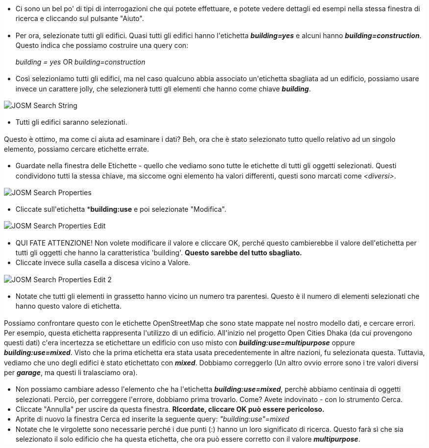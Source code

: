 - Ci sono un bel po' di tipi di interrogazioni che qui potete effettuare, e potete vedere dettagli ed esempi nella stessa finestra di ricerca e cliccando sul pulsante "Aiuto".
- Per ora, selezionate tutti gli edifici. Quasi tutti gli edifici hanno l'etichetta ***building=yes*** e alcuni hanno ***building=construction***. Questo indica che possiamo costruire una query con:

    *building = yes* OR *building=construction*

- Così selezioniamo tutti gli edifici, ma nel caso qualcuno abbia associato un'etichetta sbagliata ad un edificio, possiamo usare invece un carattere jolly, che selezionerà tutti gli elementi che hanno come chiave ***building***.

![JOSM Search String][]

- Tutti gli edifici saranno selezionati.

Questo è ottimo, ma come ci aiuta ad esaminare i dati? Beh, ora che è stato selezionato tutto quello relativo ad un singolo elemento, possiamo cercare etichette errate.

- Guardate nella finestra delle Etichette - quello che vediamo sono tutte le etichette di tutti gli oggetti selezionati. Questi condividono tutti la stessa chiave, ma siccome ogni elemento ha valori differenti, questi sono marcati come *<diversi\>*.

![JOSM Search Properties][]

- Cliccate sull'etichetta ***building:use** e poi selezionate "Modifica".

![JOSM Search Properties Edit][]

- QUI FATE ATTENZIONE! Non volete modificare il valore e cliccare OK, perché questo cambierebbe il valore dell'etichetta per tutti gli oggetti che hanno la caratteristica 'building'. **Questo sarebbe del tutto sbagliato.**
- Cliccate invece sulla casella a discesa vicino a Valore.

![JOSM Search Properties Edit 2][]

- Notate che tutti gli elementi in grassetto hanno vicino un numero tra parentesi. Questo è il numero di elementi selezionati che hanno questo valore di etichetta.

Possiamo confrontare questo con le etichette OpenStreetMap che sono state mappate nel nostro modello dati, e cercare errori. Per esempio, questa etichetta rappresenta l'utilizzo di un edificio. All'inizio nel progetto Open Cities Dhaka (da cui provengono questi dati) c'era incertezza se etichettare un edificio con uso misto con ***building:use=multipurpose*** oppure ***building:use=mixed***. Visto che la prima etichetta era stata usata precedentemente in altre nazioni, fu selezionata questa. Tuttavia, vediamo che uno degli edifici è stato etichettato con ***mixed***. Dobbiamo correggerlo (Un altro ovvio errore sono i tre valori diversi per ***garage***, ma questi li tralasciamo ora).

- Non possiamo cambiare adesso l'elemento che ha l'etichetta ***building:use=mixed***, perchè abbiamo centinaia di oggetti selezionati. Perciò, per correggere l'errore, dobbiamo prima trovarlo. Come? Avete indovinato - con lo strumento Cerca.
- Cliccate "Annulla" per uscire da questa finestra. **RIcordate, cliccare OK può essere pericoloso.**
- Aprite di nuovo la finestra Cerca ed inserite la seguente query:
    *"building:use"=mixed*
- Notate che le virgolette sono necessarie perché i due punti (:) hanno un loro significato di ricerca. Questo farà sì che sia selezionato il solo edificio che ha questa etichetta, che ora può essere corretto con il valore ***multipurpose***.


[Data Model POIs]: /images/coordination/reviewing_osm_data_image01.png
[Data Model Buildings]: /images/coordination/reviewing_osm_data_image02.png
[Dhaka Example in JOSM]: /images/coordination/reviewing_osm_data_image03.png
[Validation Tool]: /images/coordination/reviewing_osm_data_image04.png
[Validate Button]: /images/coordination/reviewing_osm_data_image05.png
[Validation Results]: /images/coordination/reviewing_osm_data_image06.png
[Validation Layer]: /images/coordination/reviewing_osm_data_image07.png
[Validation Zoom to Problem]: /images/coordination/reviewing_osm_data_image08.png
[Validation Selected Ways]: /images/coordination/reviewing_osm_data_image09.png
[Validation Crossing Ways]: /images/coordination/reviewing_osm_data_image10.png
[Validation Select Crossing Ways]: /images/coordination/reviewing_osm_data_image11.png
[JOSM Menu Search]: /images/coordination/reviewing_osm_data_image12.png
[JOSM Search String]: /images/coordination/reviewing_osm_data_image13.png
[JOSM Search Properties]: /images/coordination/reviewing_osm_data_image14.png
[JOSM Search Properties Edit]: /images/coordination/reviewing_osm_data_image15.png
[JOSM Search Properties Edit 2]: /images/coordination/reviewing_osm_data_image16.png
[QGIS Spatial Query]: /images/coordination/reviewing_osm_data_image17.png
[QGIS Map Image]: /images/coordination/reviewing_osm_data_image18.png
[QGIS Save Selection As]: /images/coordination/reviewing_osm_data_image19.png
[QGIS Map Image 2]: /images/coordination/reviewing_osm_data_image20.png
[QGIS Query Result]: /images/coordination/reviewing_osm_data_image21.png
[QGIS Map Image 3]: /images/coordination/reviewing_osm_data_image22.png